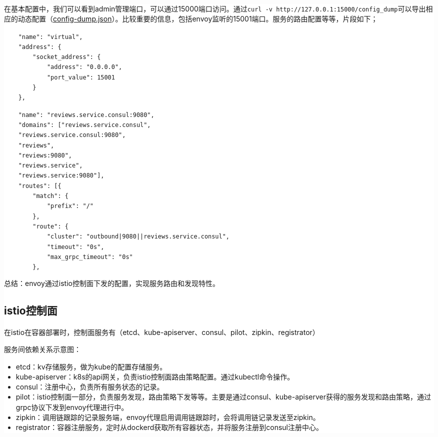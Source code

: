 
在基本配置中，我们可以看到admin管理端口，可以通过15000端口访问。通过`curl -v http://127.0.0.1:15000/config_dump`可以导出相应的动态配置（[config-dump.json](./istio_vm/config-dump.json)）。比较重要的信息，包括envoy监听的15001端口。服务的路由配置等等，片段如下；

```
    "name": "virtual",
    "address": {
    	"socket_address": {
    		"address": "0.0.0.0",
    		"port_value": 15001
    	}
    },

```

```
	"name": "reviews.service.consul:9080",
	"domains": ["reviews.service.consul",
	"reviews.service.consul:9080",
	"reviews",
	"reviews:9080",
	"reviews.service",
	"reviews.service:9080"],
	"routes": [{
		"match": {
			"prefix": "/"
		},
		"route": {
			"cluster": "outbound|9080||reviews.service.consul",
			"timeout": "0s",
			"max_grpc_timeout": "0s"
		},
```

总结：envoy通过istio控制面下发的配置，实现服务路由和发现特性。

## istio控制面

在istio在容器部署时，控制面服务有（etcd、kube-apiserver、consul、pilot、zipkin、registrator）

服务间依赖关系示意图：

- etcd：kv存储服务，做为kube的配置存储服务。
- kube-apiserver：k8s的api网关，负责istio控制面路由策略配置。通过kubectl命令操作。
- consul：注册中心，负责所有服务状态的记录。
- pilot：istio控制面一部分，负责服务发现，路由策略下发等等。主要是通过consul、kube-apiserver获得的服务发现和路由策略，通过grpc协议下发到envoy代理进行中。
- zipkin：调用链跟踪的记录服务端，envoy代理启用调用链跟踪时，会将调用链记录发送至zipkin。
- registrator：容器注册服务，定时从dockerd获取所有容器状态，并将服务注册到consul注册中心。

